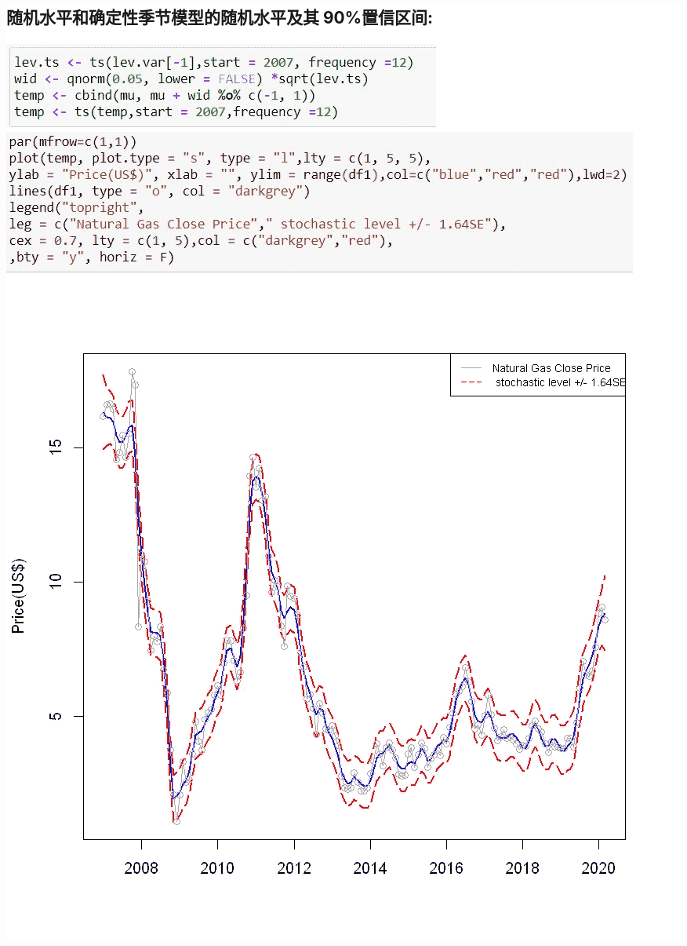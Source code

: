 
## 随机水平和确定性季节模型的随机水平及其 90%置信区间:

![](img/6c443ba68f257641c0436da60e3406bc.png)![](img/8e2bf801aac943998d913d0be8635abd.png)![](img/a1dad675c981df8d7bffa1d21c766771.png)
